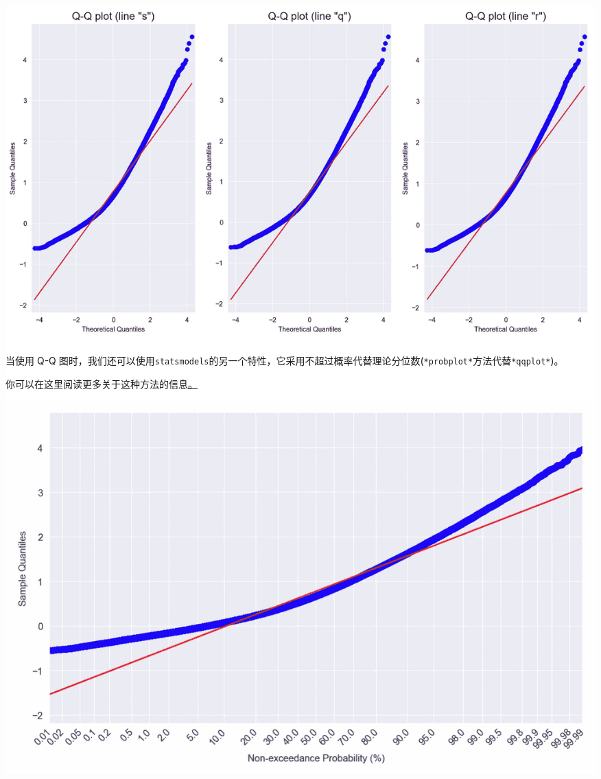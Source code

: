 ![](img/e507c05a93955d51dd0644a14de5a889.png)

当使用 Q-Q 图时，我们还可以使用`statsmodels`的另一个特性，它采用不超过概率代替理论分位数(`*probplot*`方法代替`*qqplot*`)。

你可以在这里阅读更多关于这种方法的信息[。](https://en.wikipedia.org/wiki/Cumulative_frequency_analysis)

![](img/adbfc0d606afd9dd38356f4387d7408d.png)
